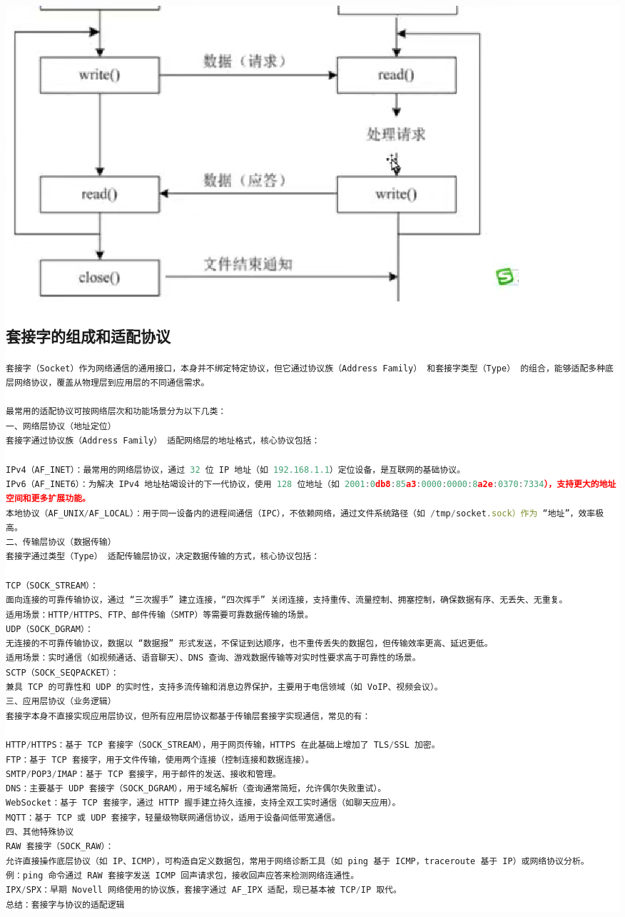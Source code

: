 ![alt text](image-3.png)


## 套接字的组成和适配协议
```js
套接字（Socket）作为网络通信的通用接口，本身并不绑定特定协议，但它通过协议族（Address Family） 和套接字类型（Type） 的组合，能够适配多种底层网络协议，覆盖从物理层到应用层的不同通信需求。

最常用的适配协议可按网络层次和功能场景分为以下几类：
一、网络层协议（地址定位）
套接字通过协议族（Address Family） 适配网络层的地址格式，核心协议包括：

IPv4（AF_INET）：最常用的网络层协议，通过 32 位 IP 地址（如 192.168.1.1）定位设备，是互联网的基础协议。
IPv6（AF_INET6）：为解决 IPv4 地址枯竭设计的下一代协议，使用 128 位地址（如 2001:0db8:85a3:0000:0000:8a2e:0370:7334），支持更大的地址空间和更多扩展功能。
本地协议（AF_UNIX/AF_LOCAL）：用于同一设备内的进程间通信（IPC），不依赖网络，通过文件系统路径（如 /tmp/socket.sock）作为 “地址”，效率极高。
二、传输层协议（数据传输）
套接字通过类型（Type） 适配传输层协议，决定数据传输的方式，核心协议包括：

TCP（SOCK_STREAM）：
面向连接的可靠传输协议，通过 “三次握手” 建立连接，“四次挥手” 关闭连接，支持重传、流量控制、拥塞控制，确保数据有序、无丢失、无重复。
适用场景：HTTP/HTTPS、FTP、邮件传输（SMTP）等需要可靠数据传输的场景。
UDP（SOCK_DGRAM）：
无连接的不可靠传输协议，数据以 “数据报” 形式发送，不保证到达顺序，也不重传丢失的数据包，但传输效率更高、延迟更低。
适用场景：实时通信（如视频通话、语音聊天）、DNS 查询、游戏数据传输等对实时性要求高于可靠性的场景。
SCTP（SOCK_SEQPACKET）：
兼具 TCP 的可靠性和 UDP 的实时性，支持多流传输和消息边界保护，主要用于电信领域（如 VoIP、视频会议）。
三、应用层协议（业务逻辑）
套接字本身不直接实现应用层协议，但所有应用层协议都基于传输层套接字实现通信，常见的有：

HTTP/HTTPS：基于 TCP 套接字（SOCK_STREAM），用于网页传输，HTTPS 在此基础上增加了 TLS/SSL 加密。
FTP：基于 TCP 套接字，用于文件传输，使用两个连接（控制连接和数据连接）。
SMTP/POP3/IMAP：基于 TCP 套接字，用于邮件的发送、接收和管理。
DNS：主要基于 UDP 套接字（SOCK_DGRAM），用于域名解析（查询通常简短，允许偶尔失败重试）。
WebSocket：基于 TCP 套接字，通过 HTTP 握手建立持久连接，支持全双工实时通信（如聊天应用）。
MQTT：基于 TCP 或 UDP 套接字，轻量级物联网通信协议，适用于设备间低带宽通信。
四、其他特殊协议
RAW 套接字（SOCK_RAW）：
允许直接操作底层协议（如 IP、ICMP），可构造自定义数据包，常用于网络诊断工具（如 ping 基于 ICMP，traceroute 基于 IP）或网络协议分析。
例：ping 命令通过 RAW 套接字发送 ICMP 回声请求包，接收回声应答来检测网络连通性。
IPX/SPX：早期 Novell 网络使用的协议族，套接字通过 AF_IPX 适配，现已基本被 TCP/IP 取代。
总结：套接字与协议的适配逻辑
```